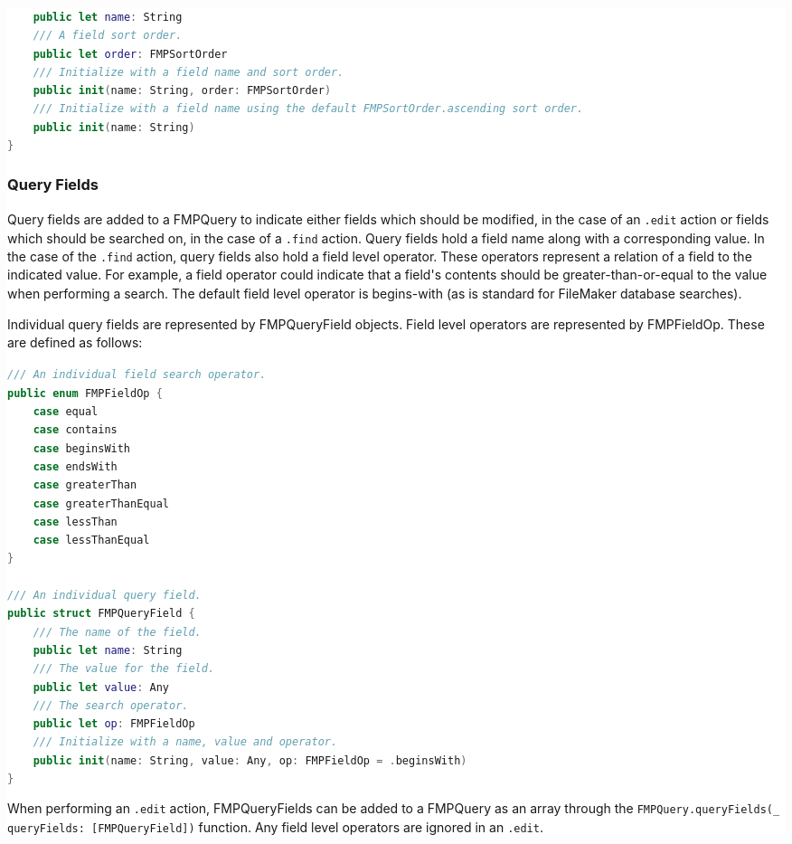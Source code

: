 ```swift
	public let name: String
	/// A field sort order.
	public let order: FMPSortOrder
	/// Initialize with a field name and sort order.
	public init(name: String, order: FMPSortOrder)
	/// Initialize with a field name using the default FMPSortOrder.ascending sort order.
	public init(name: String)
}
```

### Query Fields

Query fields are added to a FMPQuery to indicate either fields which should be modified, in the case of an ```.edit``` action or fields which should be searched on, in the case of a ```.find``` action. Query fields hold a field name along with a corresponding value. In the case of the ```.find``` action, query fields also hold a field level operator. These operators represent a relation of a field to the indicated value. For example, a field operator could indicate that a field's contents should be greater-than-or-equal to the value when performing a search. The default field level operator is begins-with (as is standard for FileMaker database searches).

Individual query fields are represented by FMPQueryField objects. Field level operators are represented by FMPFieldOp. These are defined as follows:

```swift
/// An individual field search operator.
public enum FMPFieldOp {
	case equal
	case contains
	case beginsWith
	case endsWith
	case greaterThan
	case greaterThanEqual
	case lessThan
	case lessThanEqual
}

/// An individual query field.
public struct FMPQueryField {
	/// The name of the field.
	public let name: String
	/// The value for the field.
	public let value: Any
	/// The search operator.
	public let op: FMPFieldOp
	/// Initialize with a name, value and operator.
	public init(name: String, value: Any, op: FMPFieldOp = .beginsWith)
}
```

When performing an ```.edit``` action, FMPQueryFields can be added to a FMPQuery as an array through the ```FMPQuery.queryFields(_ queryFields: [FMPQueryField])``` function. Any field level operators are ignored in an ```.edit```.

